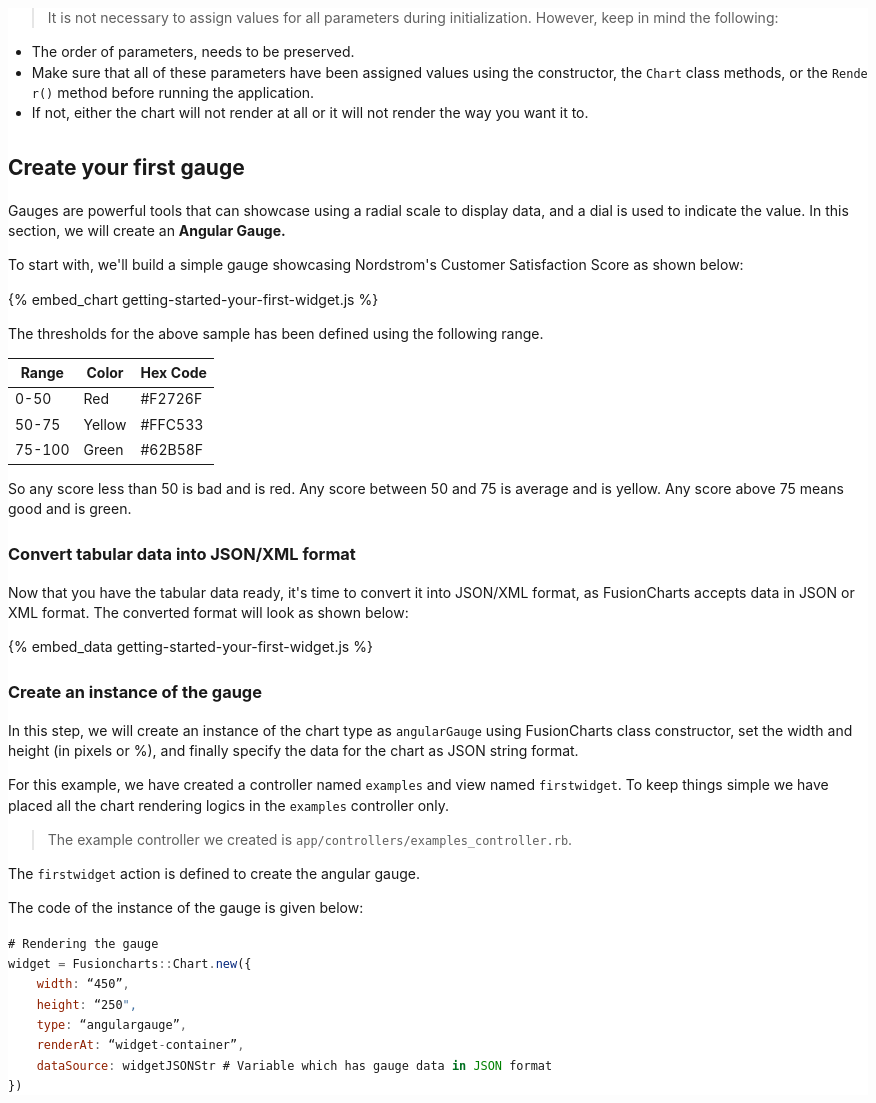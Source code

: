 > It is not necessary to assign values for all parameters during initialization. However, keep in mind the following:

* The order of parameters, needs to be preserved.
* Make sure that all of these parameters have been assigned values using the constructor, the `Chart` class methods, or the `Render()` method before running the application.
* If not, either the chart will not render at all or it will not render the way you want it to. </p>

## Create your first gauge

Gauges are powerful tools that can showcase using a radial scale to display data, and a dial is used to indicate the value. In this section, we will create an **Angular Gauge.**

To start with, we'll build a simple gauge showcasing Nordstrom's Customer Satisfaction Score as shown below:

{% embed_chart getting-started-your-first-widget.js %}

The thresholds for the above sample has been defined using the following range.

Range|Color|Hex Code|
-|-|-
0-50|Red|#F2726F|
50-75|Yellow|#FFC533|
75-100|Green|#62B58F|

So any score less than 50 is bad and is red. Any score between 50 and 75 is average and is yellow. Any score above 75 means good and is green.

### Convert tabular data into JSON/XML format

Now that you have the tabular data ready, it's time to convert it into JSON/XML format, as FusionCharts accepts data in JSON or XML format. The converted format will look as shown below:

{% embed_data getting-started-your-first-widget.js %}

### Create an instance of the gauge

In this step, we will create an instance of the chart type as `angularGauge` using FusionCharts class constructor, set the width and height (in pixels or %), and finally specify the data for the chart as JSON string format.

For this example, we have created a controller named `examples` and view named `firstwidget`. To keep things simple we have placed all the chart rendering logics in the `examples` controller only.

> The example controller we created is `app/controllers/examples_controller.rb`.

The `firstwidget` action is defined to create the angular gauge.

The code of the instance of the gauge is given below:

```javascript
# Rendering the gauge
widget = Fusioncharts::Chart.new({
    width: “450”,
    height: “250",
    type: “angulargauge”,
    renderAt: “widget-container”,
    dataSource: widgetJSONStr # Variable which has gauge data in JSON format
})
```
